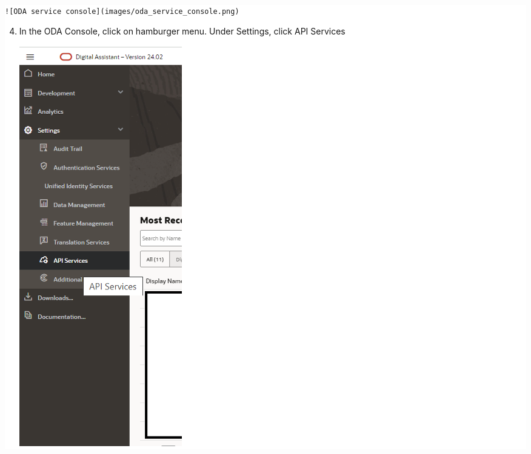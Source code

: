     ![ODA service console](images/oda_service_console.png)

4. In the ODA Console, click on hamburger menu. Under Settings, click API Services

    ![ODA API Services](images/oda_api_services.png)
